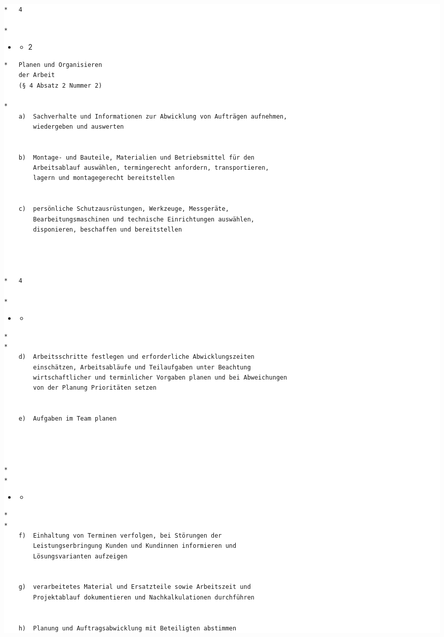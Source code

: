 

    *   4

    *

*    *   2

    *   Planen und Organisieren
        der Arbeit
        (§ 4 Absatz 2 Nummer 2)

    *
        a)  Sachverhalte und Informationen zur Abwicklung von Aufträgen aufnehmen,
            wiedergeben und auswerten


        b)  Montage- und Bauteile, Materialien und Betriebsmittel für den
            Arbeitsablauf auswählen, termingerecht anfordern, transportieren,
            lagern und montagegerecht bereitstellen


        c)  persönliche Schutzausrüstungen, Werkzeuge, Messgeräte,
            Bearbeitungsmaschinen und technische Einrichtungen auswählen,
            disponieren, beschaffen und bereitstellen




    *   4

    *

*    *
    *
    *
        d)  Arbeitsschritte festlegen und erforderliche Abwicklungszeiten
            einschätzen, Arbeitsabläufe und Teilaufgaben unter Beachtung
            wirtschaftlicher und terminlicher Vorgaben planen und bei Abweichungen
            von der Planung Prioritäten setzen


        e)  Aufgaben im Team planen




    *
    *

*    *
    *
    *
        f)  Einhaltung von Terminen verfolgen, bei Störungen der
            Leistungserbringung Kunden und Kundinnen informieren und
            Lösungsvarianten aufzeigen


        g)  verarbeitetes Material und Ersatzteile sowie Arbeitszeit und
            Projektablauf dokumentieren und Nachkalkulationen durchführen


        h)  Planung und Auftragsabwicklung mit Beteiligten abstimmen
